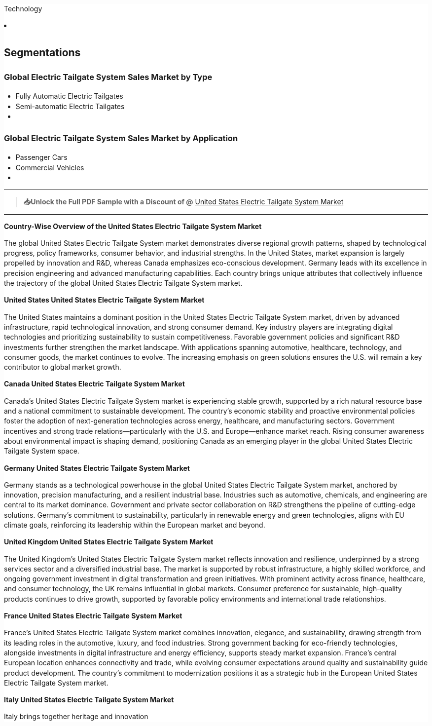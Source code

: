 Technology</li><li></li></ul></p><p><h2>Segmentations</h2><h3>Global Electric Tailgate System Sales Market by Type</h3><ul><li>Fully Automatic Electric Tailgates</li><li>Semi-automatic Electric Tailgates</li><li></li></ul><h3>Global Electric Tailgate System Sales Market by Application</h3><ul><li>Passenger Cars</li><li>Commercial Vehicles</li><li></li></ul></p><hr /><blockquote><p><strong>📥Unlock the Full PDF Sample with a Discount of @</strong> <a href="https://www.marketresearchintellect.com/ask-for-discount/?rid=914796&amp;utm_source=Github-April&amp;utm_medium=016">United States Electric Tailgate System Market</a></p></blockquote><hr /><p class="" data-start="217" data-end="261"><strong data-start="217" data-end="261">Country-Wise Overview of the United States Electric Tailgate System Market</strong></p><p class="" data-start="263" data-end="774">The global United States Electric Tailgate System market demonstrates diverse regional growth patterns, shaped by technological progress, policy frameworks, consumer behavior, and industrial strengths. In the United States, market expansion is largely propelled by innovation and R&amp;D, whereas Canada emphasizes eco-conscious development. Germany leads with its excellence in precision engineering and advanced manufacturing capabilities. Each country brings unique attributes that collectively influence the trajectory of the global United States Electric Tailgate System market.</p><p class="" data-start="776" data-end="1421"><strong data-start="776" data-end="805">United States United States Electric Tailgate System Market</strong></p><p class="" data-start="776" data-end="1421">The United States maintains a dominant position in the United States Electric Tailgate System market, driven by advanced infrastructure, rapid technological innovation, and strong consumer demand. Key industry players are integrating digital technologies and prioritizing sustainability to sustain competitiveness. Favorable government policies and significant R&amp;D investments further strengthen the market landscape. With applications spanning automotive, healthcare, technology, and consumer goods, the market continues to evolve. The increasing emphasis on green solutions ensures the U.S. will remain a key contributor to global market growth.</p><p class="" data-start="1423" data-end="2019"><strong data-start="1423" data-end="1445">Canada United States Electric Tailgate System Market</strong></p><p class="" data-start="1423" data-end="2019">Canada&rsquo;s United States Electric Tailgate System market is experiencing stable growth, supported by a rich natural resource base and a national commitment to sustainable development. The country&rsquo;s economic stability and proactive environmental policies foster the adoption of next-generation technologies across energy, healthcare, and manufacturing sectors. Government incentives and strong trade relations&mdash;particularly with the U.S. and Europe&mdash;enhance market reach. Rising consumer awareness about environmental impact is shaping demand, positioning Canada as an emerging player in the global United States Electric Tailgate System space.</p><p class="" data-start="2021" data-end="2591"><strong data-start="2021" data-end="2044">Germany United States Electric Tailgate System Market</strong></p><p class="" data-start="2021" data-end="2591">Germany stands as a technological powerhouse in the global United States Electric Tailgate System market, anchored by innovation, precision manufacturing, and a resilient industrial base. Industries such as automotive, chemicals, and engineering are central to its market dominance. Government and private sector collaboration on R&amp;D strengthens the pipeline of cutting-edge solutions. Germany&rsquo;s commitment to sustainability, particularly in renewable energy and green technologies, aligns with EU climate goals, reinforcing its leadership within the European market and beyond.</p><p class="" data-start="2593" data-end="3221"><strong data-start="2593" data-end="2623">United Kingdom United States Electric Tailgate System Market</strong></p><p class="" data-start="2593" data-end="3221">The United Kingdom&rsquo;s United States Electric Tailgate System market reflects innovation and resilience, underpinned by a strong services sector and a diversified industrial base. The market is supported by robust infrastructure, a highly skilled workforce, and ongoing government investment in digital transformation and green initiatives. With prominent activity across finance, healthcare, and consumer technology, the UK remains influential in global markets. Consumer preference for sustainable, high-quality products continues to drive growth, supported by favorable policy environments and international trade relationships.</p><p class="" data-start="3223" data-end="3838"><strong data-start="3223" data-end="3245">France United States Electric Tailgate System Market</strong></p><p class="" data-start="3223" data-end="3838">France&rsquo;s United States Electric Tailgate System market combines innovation, elegance, and sustainability, drawing strength from its leading roles in the automotive, luxury, and food industries. Strong government backing for eco-friendly technologies, alongside investments in digital infrastructure and energy efficiency, supports steady market expansion. France&rsquo;s central European location enhances connectivity and trade, while evolving consumer expectations around quality and sustainability guide product development. The country&rsquo;s commitment to modernization positions it as a strategic hub in the European United States Electric Tailgate System market.</p><p class="" data-start="3840" data-end="4422"><strong data-start="3840" data-end="3861">Italy United States Electric Tailgate System Market</strong></p><p class="" data-start="3840" data-end="4422">Italy brings together heritage and innovation
